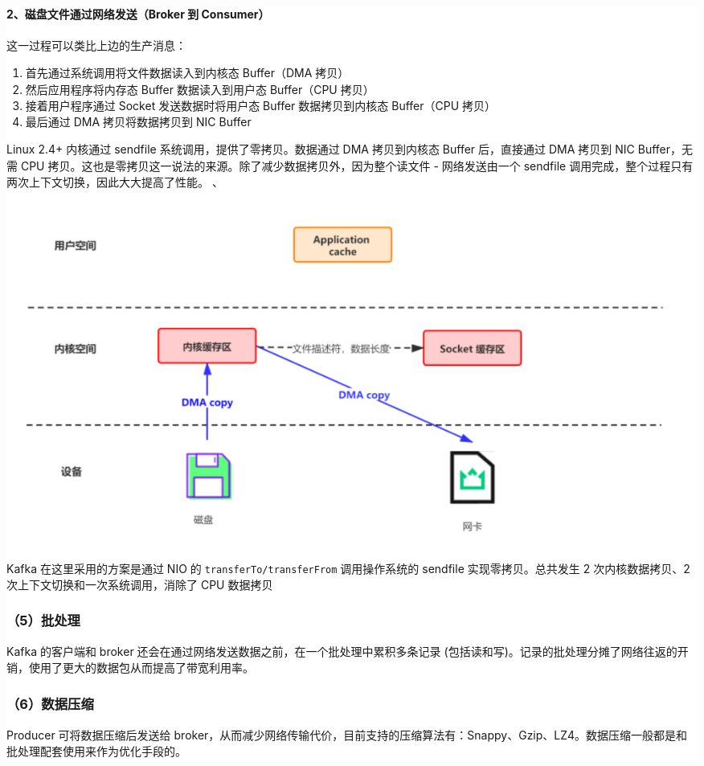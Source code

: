 

#### 2、磁盘文件通过网络发送（Broker 到 Consumer）

这一过程可以类比上边的生产消息：

1. 首先通过系统调用将文件数据读入到内核态 Buffer（DMA 拷贝）
2. 然后应用程序将内存态 Buffer 数据读入到用户态 Buffer（CPU 拷贝）
3. 接着用户程序通过 Socket 发送数据时将用户态 Buffer 数据拷贝到内核态 Buffer（CPU 拷贝）
4. 最后通过 DMA 拷贝将数据拷贝到 NIC Buffer

 Linux 2.4+ 内核通过 sendfile 系统调用，提供了零拷贝。数据通过 DMA 拷贝到内核态 Buffer 后，直接通过 DMA 拷贝到 NIC Buffer，无需 CPU 拷贝。这也是零拷贝这一说法的来源。除了减少数据拷贝外，因为整个读文件 - 网络发送由一个 sendfile 调用完成，整个过程只有两次上下文切换，因此大大提高了性能。 、

![1622621342090](typora-user-images/1622621342090.png)

 Kafka 在这里采用的方案是通过 NIO 的 `transferTo/transferFrom` 调用操作系统的 sendfile 实现零拷贝。总共发生 2 次内核数据拷贝、2 次上下文切换和一次系统调用，消除了 CPU 数据拷贝 



### （5）批处理

 Kafka 的客户端和 broker 还会在通过网络发送数据之前，在一个批处理中累积多条记录 (包括读和写)。记录的批处理分摊了网络往返的开销，使用了更大的数据包从而提高了带宽利用率。 



### （6）数据压缩

 Producer 可将数据压缩后发送给 broker，从而减少网络传输代价，目前支持的压缩算法有：Snappy、Gzip、LZ4。数据压缩一般都是和批处理配套使用来作为优化手段的。 






